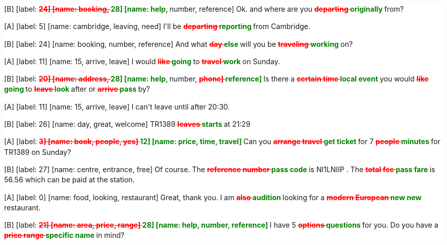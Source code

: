 [B] [label: <span style='color:red;font-weight:700;text-decoration:line-through;'>24] [name: booking, </span><span style='color:green;font-weight:700;'>28] [name: help, </span>number, reference] Ok. and where are you <span style='color:red;font-weight:700;text-decoration:line-through;'>departing </span><span style='color:green;font-weight:700;'>originally </span>from? 

[A] [label: 5] [name: cambridge, leaving, need] I'll be <span style='color:red;font-weight:700;text-decoration:line-through;'>departing </span><span style='color:green;font-weight:700;'>reporting </span>from Cambridge. 

[B] [label: 24] [name: booking, number, reference] And what <span style='color:red;font-weight:700;text-decoration:line-through;'>day </span><span style='color:green;font-weight:700;'>else </span>will you be <span style='color:red;font-weight:700;text-decoration:line-through;'>traveling </span><span style='color:green;font-weight:700;'>working </span>on? 

[A] [label: 11] [name: 15, arrive, leave] I would <span style='color:red;font-weight:700;text-decoration:line-through;'>like </span><span style='color:green;font-weight:700;'>going </span>to <span style='color:red;font-weight:700;text-decoration:line-through;'>travel </span><span style='color:green;font-weight:700;'>work </span>on Sunday. 

[B] [label: <span style='color:red;font-weight:700;text-decoration:line-through;'>20] [name: address, </span><span style='color:green;font-weight:700;'>28] [name: help, </span>number, <span style='color:red;font-weight:700;text-decoration:line-through;'>phone] </span><span style='color:green;font-weight:700;'>reference] </span>Is there a <span style='color:red;font-weight:700;text-decoration:line-through;'>certain time </span><span style='color:green;font-weight:700;'>local event </span>you would <span style='color:red;font-weight:700;text-decoration:line-through;'>like </span><span style='color:green;font-weight:700;'>going </span>to <span style='color:red;font-weight:700;text-decoration:line-through;'>leave </span><span style='color:green;font-weight:700;'>look </span>after or <span style='color:red;font-weight:700;text-decoration:line-through;'>arrive </span><span style='color:green;font-weight:700;'>pass </span>by? 

[A] [label: 11] [name: 15, arrive, leave] I can't leave until after 20:30. 

[B] [label: 26] [name: day, great, welcome] TR1389 <span style='color:red;font-weight:700;text-decoration:line-through;'>leaves </span><span style='color:green;font-weight:700;'>starts </span>at 21:29 

[A] [label: <span style='color:red;font-weight:700;text-decoration:line-through;'>3] [name: book, people, yes] </span><span style='color:green;font-weight:700;'>12] [name: price, time, travel] </span>Can you <span style='color:red;font-weight:700;text-decoration:line-through;'>arrange travel </span><span style='color:green;font-weight:700;'>get ticket </span>for 7 <span style='color:red;font-weight:700;text-decoration:line-through;'>people </span><span style='color:green;font-weight:700;'>minutes </span>for TR1389 on Sunday? 

[B] [label: 27] [name: centre, entrance, free] Of course. The <span style='color:red;font-weight:700;text-decoration:line-through;'>reference number </span><span style='color:green;font-weight:700;'>pass code </span>is NI1LNIIP . The <span style='color:red;font-weight:700;text-decoration:line-through;'>total fee </span><span style='color:green;font-weight:700;'>pass fare </span>is 56.56 which can be paid at the station. 

[A] [label: 0] [name: food, looking, restaurant] Great, thank you. I am <span style='color:red;font-weight:700;text-decoration:line-through;'>also </span><span style='color:green;font-weight:700;'>audition </span>looking for a <span style='color:red;font-weight:700;text-decoration:line-through;'>modern European </span><span style='color:green;font-weight:700;'>new new </span>restaurant. 

[B] [label: <span style='color:red;font-weight:700;text-decoration:line-through;'>21] [name: area, price, range] </span><span style='color:green;font-weight:700;'>28] [name: help, number, reference] </span>I have 5 <span style='color:red;font-weight:700;text-decoration:line-through;'>options </span><span style='color:green;font-weight:700;'>questions </span>for you. Do you have a <span style='color:red;font-weight:700;text-decoration:line-through;'>price range </span><span style='color:green;font-weight:700;'>specific name </span>in mind? 
